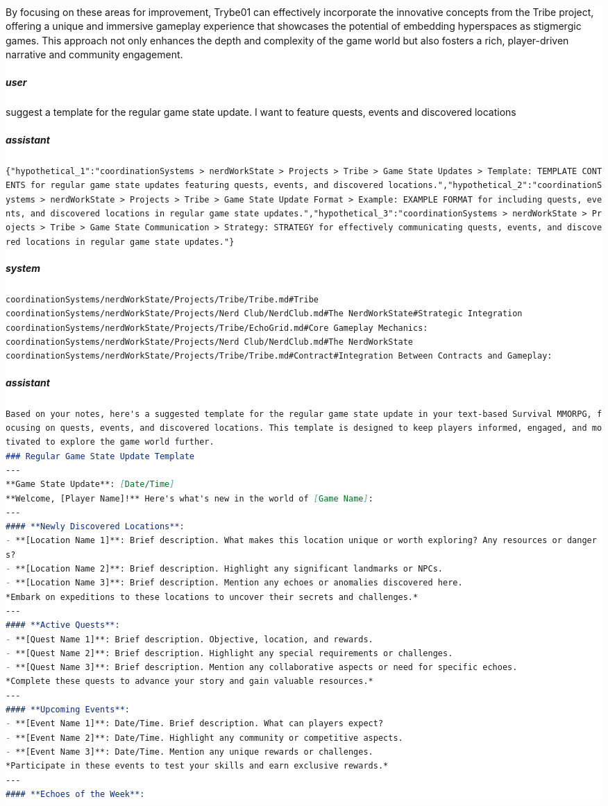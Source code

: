 By focusing on these areas for improvement, Trybe01 can effectively incorporate the innovative concepts from the Tribe project, offering a unique and immersive gameplay experience that showcases the potential of embedding hyperspaces as stigmergic games. This approach not only enhances the depth and complexity of the game world but also fosters a rich, player-driven narrative and community engagement.

##### user
suggest a template for the regular game state update. I want to feature quests, events and discovered locations

##### assistant
```lookup
{"hypothetical_1":"coordinationSystems > nerdWorkState > Projects > Tribe > Game State Updates > Template: TEMPLATE CONTENTS for regular game state updates featuring quests, events, and discovered locations.","hypothetical_2":"coordinationSystems > nerdWorkState > Projects > Tribe > Game State Update Format > Example: EXAMPLE FORMAT for including quests, events, and discovered locations in regular game state updates.","hypothetical_3":"coordinationSystems > nerdWorkState > Projects > Tribe > Game State Communication > Strategy: STRATEGY for effectively communicating quests, events, and discovered locations in regular game state updates."}
```

##### system
```sc-context
coordinationSystems/nerdWorkState/Projects/Tribe/Tribe.md#Tribe
coordinationSystems/nerdWorkState/Projects/Nerd Club/NerdClub.md#The NerdWorkState#Strategic Integration
coordinationSystems/nerdWorkState/Projects/Tribe/EchoGrid.md#Core Gameplay Mechanics:
coordinationSystems/nerdWorkState/Projects/Nerd Club/NerdClub.md#The NerdWorkState
coordinationSystems/nerdWorkState/Projects/Tribe/Tribe.md#Contract#Integration Between Contracts and Gameplay:
```

##### assistant
```md
Based on your notes, here's a suggested template for the regular game state update in your text-based Survival MMORPG, focusing on quests, events, and discovered locations. This template is designed to keep players informed, engaged, and motivated to explore the game world further.
### Regular Game State Update Template
---
**Game State Update**: [Date/Time]
**Welcome, [Player Name]!** Here's what's new in the world of [Game Name]:
---
#### **Newly Discovered Locations**:
- **[Location Name 1]**: Brief description. What makes this location unique or worth exploring? Any resources or dangers?
- **[Location Name 2]**: Brief description. Highlight any significant landmarks or NPCs.
- **[Location Name 3]**: Brief description. Mention any echoes or anomalies discovered here.
*Embark on expeditions to these locations to uncover their secrets and challenges.*
---
#### **Active Quests**:
- **[Quest Name 1]**: Brief description. Objective, location, and rewards.
- **[Quest Name 2]**: Brief description. Highlight any special requirements or challenges.
- **[Quest Name 3]**: Brief description. Mention any collaborative aspects or need for specific echoes.
*Complete these quests to advance your story and gain valuable resources.*
---
#### **Upcoming Events**:
- **[Event Name 1]**: Date/Time. Brief description. What can players expect?
- **[Event Name 2]**: Date/Time. Highlight any community or competitive aspects.
- **[Event Name 3]**: Date/Time. Mention any unique rewards or challenges.
*Participate in these events to test your skills and earn exclusive rewards.*
---
#### **Echoes of the Week**:
```